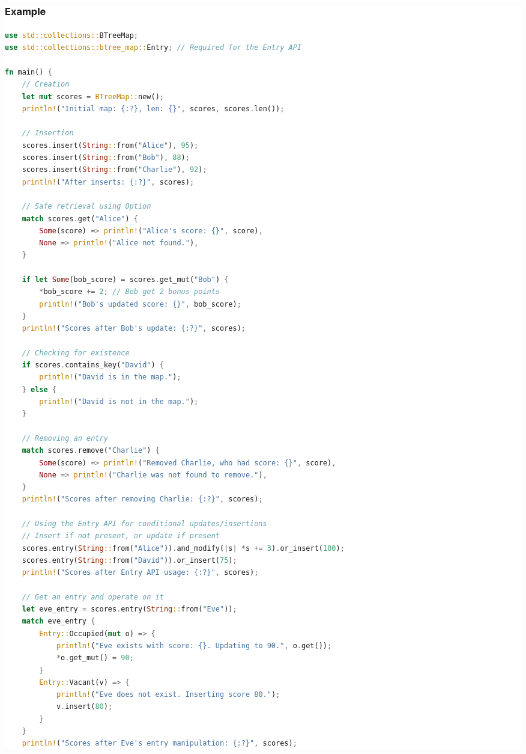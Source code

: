 ### Example

```rust
use std::collections::BTreeMap;
use std::collections::btree_map::Entry; // Required for the Entry API

fn main() {
    // Creation
    let mut scores = BTreeMap::new();
    println!("Initial map: {:?}, len: {}", scores, scores.len());

    // Insertion
    scores.insert(String::from("Alice"), 95);
    scores.insert(String::from("Bob"), 88);
    scores.insert(String::from("Charlie"), 92);
    println!("After inserts: {:?}", scores);

    // Safe retrieval using Option
    match scores.get("Alice") {
        Some(score) => println!("Alice's score: {}", score),
        None => println!("Alice not found."),
    }

    if let Some(bob_score) = scores.get_mut("Bob") {
        *bob_score += 2; // Bob got 2 bonus points
        println!("Bob's updated score: {}", bob_score);
    }
    println!("Scores after Bob's update: {:?}", scores);

    // Checking for existence
    if scores.contains_key("David") {
        println!("David is in the map.");
    } else {
        println!("David is not in the map.");
    }

    // Removing an entry
    match scores.remove("Charlie") {
        Some(score) => println!("Removed Charlie, who had score: {}", score),
        None => println!("Charlie was not found to remove."),
    }
    println!("Scores after removing Charlie: {:?}", scores);

    // Using the Entry API for conditional updates/insertions
    // Insert if not present, or update if present
    scores.entry(String::from("Alice")).and_modify(|s| *s += 3).or_insert(100);
    scores.entry(String::from("David")).or_insert(75);
    println!("Scores after Entry API usage: {:?}", scores);

    // Get an entry and operate on it
    let eve_entry = scores.entry(String::from("Eve"));
    match eve_entry {
        Entry::Occupied(mut o) => {
            println!("Eve exists with score: {}. Updating to 90.", o.get());
            *o.get_mut() = 90;
        }
        Entry::Vacant(v) => {
            println!("Eve does not exist. Inserting score 80.");
            v.insert(80);
        }
    }
    println!("Scores after Eve's entry manipulation: {:?}", scores);

```
